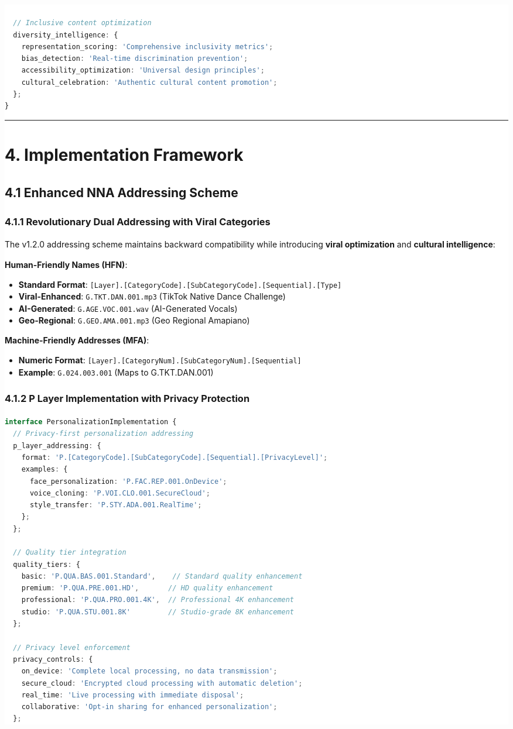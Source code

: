```typescript
  
  // Inclusive content optimization
  diversity_intelligence: {
    representation_scoring: 'Comprehensive inclusivity metrics';
    bias_detection: 'Real-time discrimination prevention';
    accessibility_optimization: 'Universal design principles';
    cultural_celebration: 'Authentic cultural content promotion';
  };
}
```

---

# 4. Implementation Framework

## 4.1 Enhanced NNA Addressing Scheme

### **4.1.1 Revolutionary Dual Addressing with Viral Categories**

The v1.2.0 addressing scheme maintains backward compatibility while introducing **viral optimization** and **cultural intelligence**:

**Human-Friendly Names (HFN)**:
- **Standard Format**: `[Layer].[CategoryCode].[SubCategoryCode].[Sequential].[Type]`
- **Viral-Enhanced**: `G.TKT.DAN.001.mp3` (TikTok Native Dance Challenge)
- **AI-Generated**: `G.AGE.VOC.001.wav` (AI-Generated Vocals)
- **Geo-Regional**: `G.GEO.AMA.001.mp3` (Geo Regional Amapiano)

**Machine-Friendly Addresses (MFA)**:
- **Numeric Format**: `[Layer].[CategoryNum].[SubCategoryNum].[Sequential]`
- **Example**: `G.024.003.001` (Maps to G.TKT.DAN.001)

### **4.1.2 P Layer Implementation with Privacy Protection**

```typescript
interface PersonalizationImplementation {
  // Privacy-first personalization addressing
  p_layer_addressing: {
    format: 'P.[CategoryCode].[SubCategoryCode].[Sequential].[PrivacyLevel]';
    examples: {
      face_personalization: 'P.FAC.REP.001.OnDevice';
      voice_cloning: 'P.VOI.CLO.001.SecureCloud';
      style_transfer: 'P.STY.ADA.001.RealTime';
    };
  };
  
  // Quality tier integration
  quality_tiers: {
    basic: 'P.QUA.BAS.001.Standard',    // Standard quality enhancement
    premium: 'P.QUA.PRE.001.HD',       // HD quality enhancement  
    professional: 'P.QUA.PRO.001.4K',  // Professional 4K enhancement
    studio: 'P.QUA.STU.001.8K'         // Studio-grade 8K enhancement
  };
  
  // Privacy level enforcement
  privacy_controls: {
    on_device: 'Complete local processing, no data transmission';
    secure_cloud: 'Encrypted cloud processing with automatic deletion';
    real_time: 'Live processing with immediate disposal';
    collaborative: 'Opt-in sharing for enhanced personalization';
  };
```